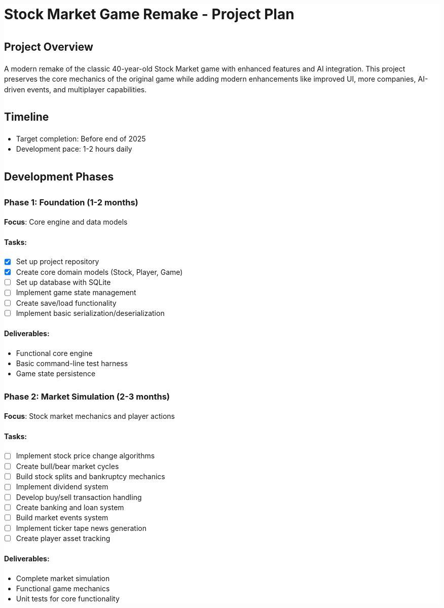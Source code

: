 # Stock Market Game Remake - Project Plan

## Project Overview
A modern remake of the classic 40-year-old Stock Market game with enhanced features and AI integration. This project preserves the core mechanics of the original game while adding modern enhancements like improved UI, more companies, AI-driven events, and multiplayer capabilities.

## Timeline
- Target completion: Before end of 2025
- Development pace: 1-2 hours daily

## Development Phases

### Phase 1: Foundation (1-2 months)
**Focus**: Core engine and data models

#### Tasks:
- [x] Set up project repository
- [x] Create core domain models (Stock, Player, Game)
- [ ] Set up database with SQLite
- [ ] Implement game state management
- [ ] Create save/load functionality
- [ ] Implement basic serialization/deserialization

#### Deliverables:
- Functional core engine
- Basic command-line test harness
- Game state persistence

### Phase 2: Market Simulation (2-3 months)
**Focus**: Stock market mechanics and player actions

#### Tasks:
- [ ] Implement stock price change algorithms
- [ ] Create bull/bear market cycles
- [ ] Build stock splits and bankruptcy mechanics
- [ ] Implement dividend system
- [ ] Develop buy/sell transaction handling
- [ ] Create banking and loan system
- [ ] Build market events system
- [ ] Implement ticker tape news generation
- [ ] Create player asset tracking

#### Deliverables:
- Complete market simulation
- Functional game mechanics
- Unit tests for core functionality
